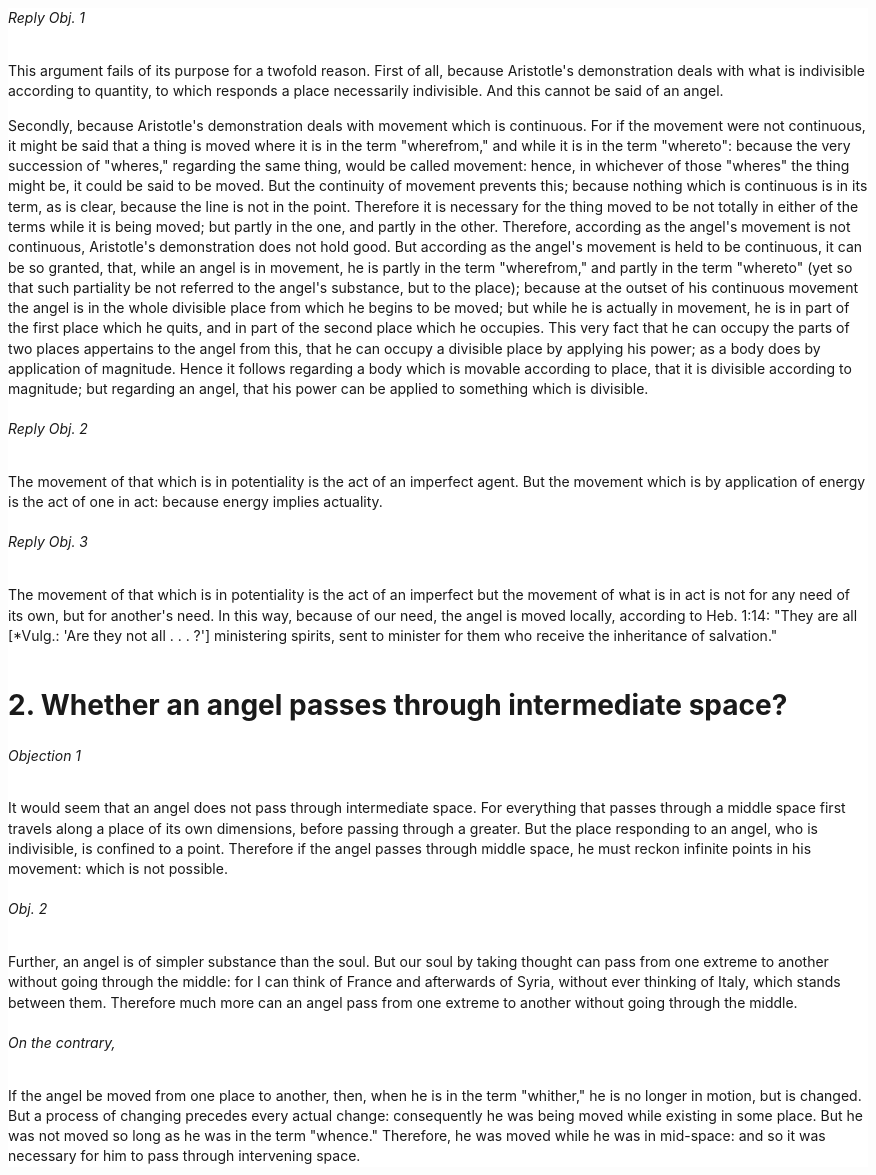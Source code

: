 ###### Reply Obj. 1
This argument fails of its purpose for a twofold reason. First of all, because Aristotle's demonstration deals with what is indivisible according to quantity, to which responds a place necessarily indivisible. And this cannot be said of an angel.  

Secondly, because Aristotle's demonstration deals with movement which is continuous. For if the movement were not continuous, it might be said that a thing is moved where it is in the term "wherefrom," and while it is in the term "whereto": because the very succession of "wheres," regarding the same thing, would be called movement: hence, in whichever of those "wheres" the thing might be, it could be said to be moved. But the continuity of movement prevents this; because nothing which is continuous is in its term, as is clear, because the line is not in the point. Therefore it is necessary for the thing moved to be not totally in either of the terms while it is being moved; but partly in the one, and partly in the other. Therefore, according as the angel's movement is not continuous, Aristotle's demonstration does not hold good. But according as the angel's movement is held to be continuous, it can be so granted, that, while an angel is in movement, he is partly in the term "wherefrom," and partly in the term "whereto" (yet so that such partiality be not referred to the angel's substance, but to the place); because at the outset of his continuous movement the angel is in the whole divisible place from which he begins to be moved; but while he is actually in movement, he is in part of the first place which he quits, and in part of the second place which he occupies. This very fact that he can occupy the parts of two places appertains to the angel from this, that he can occupy a divisible place by applying his power; as a body does by application of magnitude. Hence it follows regarding a body which is movable according to place, that it is divisible according to magnitude; but regarding an angel, that his power can be applied to something which is divisible.  

###### Reply Obj. 2
The movement of that which is in potentiality is the act of an imperfect agent. But the movement which is by application of energy is the act of one in act: because energy implies actuality.  

###### Reply Obj. 3
The movement of that which is in potentiality is the act of an imperfect but the movement of what is in act is not for any need of its own, but for another's need. In this way, because of our need, the angel is moved locally, according to Heb. 1:14: "They are all \[\*Vulg.: 'Are they not all . . . ?'\] ministering spirits, sent to minister for them who receive the inheritance of salvation."  




# 2. Whether an angel passes through intermediate space? 

###### Objection 1
It would seem that an angel does not pass through intermediate space. For everything that passes through a middle space first travels along a place of its own dimensions, before passing through a greater. But the place responding to an angel, who is indivisible, is confined to a point. Therefore if the angel passes through middle space, he must reckon infinite points in his movement: which is not possible.  

###### Obj. 2
Further, an angel is of simpler substance than the soul. But our soul by taking thought can pass from one extreme to another without going through the middle: for I can think of France and afterwards of Syria, without ever thinking of Italy, which stands between them. Therefore much more can an angel pass from one extreme to another without going through the middle.  

###### On the contrary,
If the angel be moved from one place to another, then, when he is in the term "whither," he is no longer in motion, but is changed. But a process of changing precedes every actual change: consequently he was being moved while existing in some place. But he was not moved so long as he was in the term "whence." Therefore, he was moved while he was in mid-space: and so it was necessary for him to pass through intervening space.  
